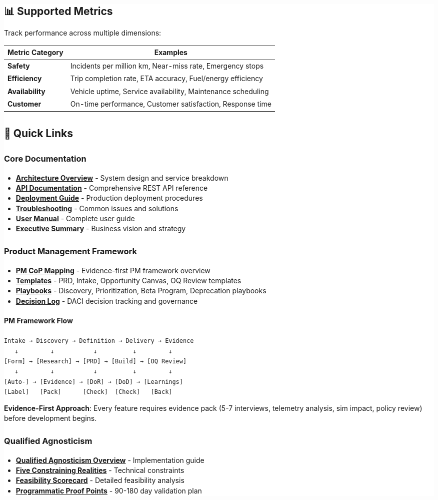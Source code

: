 ## 📊 Supported Metrics

Track performance across multiple dimensions:

| Metric Category | Examples |
| --- | --- |
| **Safety** | Incidents per million km, Near-miss rate, Emergency stops |
| **Efficiency** | Trip completion rate, ETA accuracy, Fuel/energy efficiency |
| **Availability** | Vehicle uptime, Service availability, Maintenance scheduling |
| **Customer** | On-time performance, Customer satisfaction, Response time |

## 🔗 Quick Links

### Core Documentation
- [**Architecture Overview**](Technical/01_Architecture.md) - System design and service breakdown
- [**API Documentation**](api/API_REFERENCE.md) - Comprehensive REST API reference  
- [**Deployment Guide**](deployment/DEPLOYMENT_GUIDE.md) - Production deployment procedures
- [**Troubleshooting**](troubleshooting/TROUBLESHOOTING_GUIDE.md) - Common issues and solutions
- [**User Manual**](user-manuals/USER_MANUAL.md) - Complete user guide
- [**Executive Summary**](strategy/01_Executive_Summary_and_Vision.md) - Business vision and strategy

### Product Management Framework
- [**PM CoP Mapping**](strategy/PM_COP_MAPPING.md) - Evidence-first PM framework overview
- [**Templates**](strategy/templates/) - PRD, Intake, Opportunity Canvas, OQ Review templates
- [**Playbooks**](strategy/playbooks/) - Discovery, Prioritization, Beta Program, Deprecation playbooks
- [**Decision Log**](strategy/Decision_Log_DACI.md) - DACI decision tracking and governance

#### PM Framework Flow
```
Intake → Discovery → Definition → Delivery → Evidence
   ↓         ↓           ↓          ↓         ↓
[Form] → [Research] → [PRD] → [Build] → [OQ Review]
   ↓         ↓           ↓          ↓         ↓
[Auto-] → [Evidence] → [DoR] → [DoD] → [Learnings]
[Label]   [Pack]      [Check]  [Check]   [Back]
```

**Evidence-First Approach**: Every feature requires evidence pack (5-7 interviews, telemetry analysis, sim impact, policy review) before development begins.

### Qualified Agnosticism
- [**Qualified Agnosticism Overview**](Technical/08_Qualified_Agnosticism.md) - Implementation guide
- [**Five Constraining Realities**](Technical/09_Five_Constraining_Realities.md) - Technical constraints
- [**Feasibility Scorecard**](Technical/10_Feasibility_Scorecard.md) - Detailed feasibility analysis
- [**Programmatic Proof Points**](Technical/13_Programmatic_Proof_Points.md) - 90-180 day validation plan
